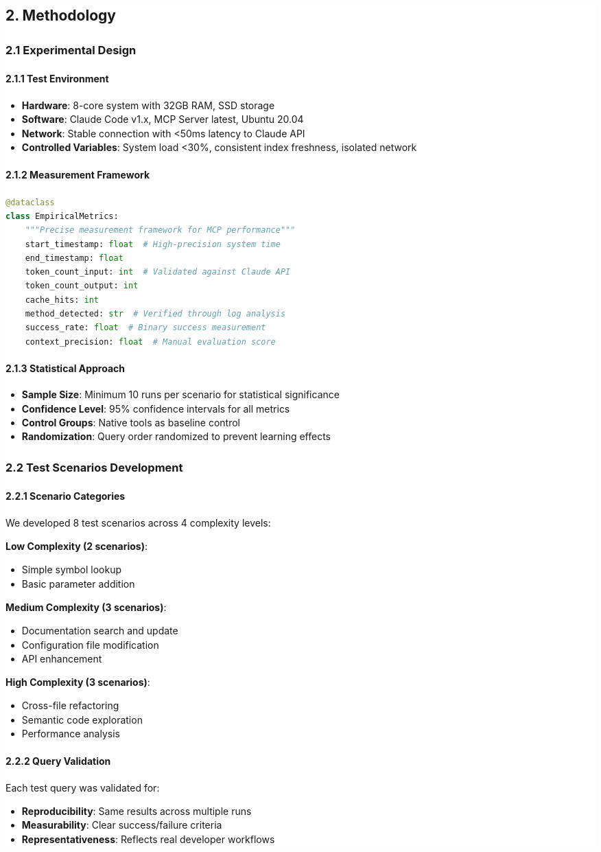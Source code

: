 
## 2. Methodology

### 2.1 Experimental Design

#### 2.1.1 Test Environment
- **Hardware**: 8-core system with 32GB RAM, SSD storage
- **Software**: Claude Code v1.x, MCP Server latest, Ubuntu 20.04
- **Network**: Stable connection with <50ms latency to Claude API
- **Controlled Variables**: System load <30%, consistent index freshness, isolated network

#### 2.1.2 Measurement Framework
```python
@dataclass
class EmpiricalMetrics:
    """Precise measurement framework for MCP performance"""
    start_timestamp: float  # High-precision system time
    end_timestamp: float
    token_count_input: int  # Validated against Claude API
    token_count_output: int
    cache_hits: int
    method_detected: str  # Verified through log analysis
    success_rate: float  # Binary success measurement
    context_precision: float  # Manual evaluation score
```

#### 2.1.3 Statistical Approach
- **Sample Size**: Minimum 10 runs per scenario for statistical significance
- **Confidence Level**: 95% confidence intervals for all metrics
- **Control Groups**: Native tools as baseline control
- **Randomization**: Query order randomized to prevent learning effects

### 2.2 Test Scenarios Development

#### 2.2.1 Scenario Categories
We developed 8 test scenarios across 4 complexity levels:

**Low Complexity (2 scenarios)**:
- Simple symbol lookup
- Basic parameter addition

**Medium Complexity (3 scenarios)**:
- Documentation search and update
- Configuration file modification
- API enhancement

**High Complexity (3 scenarios)**:
- Cross-file refactoring
- Semantic code exploration
- Performance analysis

#### 2.2.2 Query Validation
Each test query was validated for:
- **Reproducibility**: Same results across multiple runs
- **Measurability**: Clear success/failure criteria
- **Representativeness**: Reflects real developer workflows
